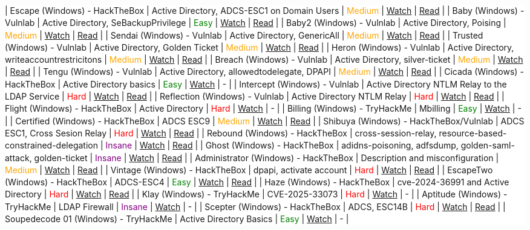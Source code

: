 | Escape (Windows) - HackTheBox  | Active Directory, ADCS-ESC1 on Domain Users | <span style="color:orange">Medium</span> | [Watch](https://youtu.be/Ud5HP6xTJok) | [Read](https://lineeralgebra.github.io/posts/HackTheBox-Escape/) |
| Baby (Windows) - Vulnlab       | Active Directory, SeBackupPrivilege      | <span style="color:green">Easy</span> | [Watch](https://youtu.be/g9wOb5lsO_E) | [Read](https://lineeralgebra.github.io/posts/Vulnlab-Baby/) |
| Baby2 (Windows) - Vulnlab      | Active Directory, Poising                | <span style="color:orange">Medium</span> | [Watch](https://youtu.be/qA1Lqc7Df14) | [Read](https://lineeralgebra.github.io/posts/Vulnlab-Baby2/) |
| Sendai (Windows) - Vulnlab     | Active Directory, GenericAll             | <span style="color:orange">Medium</span> | [Watch](https://youtu.be/ckkq3LcCHN8) | [Read](https://lineeralgebra.github.io/posts/Vulnlab-Sendai/) |
| Trusted (Windows) - Vulnlab    | Active Directory, Golden Ticket          | <span style="color:orange">Medium</span> | [Watch](https://youtu.be/tU2XMZ1kpao) | [Read](https://lineeralgebra.github.io/posts/Vulnlab-Trusted/) |
| Heron (Windows) - Vulnlab      | Active Directory, writeaccountrestricitons | <span style="color:orange">Medium</span> | [Watch](https://youtu.be/TUvvN10qC3o) | [Read](https://lineeralgebra.github.io/posts/Vulnlab-Heron/) |
| Breach (Windows) - Vulnlab     | Active Directory, silver-ticket          | <span style="color:orange">Medium</span> | [Watch](https://youtu.be/jrZd0NQPYDw) | [Read](https://lineeralgebra.github.io/posts/Vulnlab-Breach/) |
| Tengu (Windows) - Vulnlab      | Active Directory, allowedtodelegate, DPAPI | <span style="color:orange">Medium</span> | [Watch](https://youtu.be/2PRKead0Uzg) | [Read](https://lineeralgebra.github.io/posts/Vulnlab-Tengu/) |
| Cicada (Windows) - HackTheBox  | Active Directory basics                  | <span style="color:green">Easy</span> | [Watch](https://youtu.be/P5OjxIPkEuw) | - |
| Intercept (Windows) - Vulnlab  | Active Directory NTLM Relay to the LDAP Service | <span style="color:red">Hard</span> | [Watch](https://youtu.be/CO50XNQsN7o) | [Read](https://lineeralgebra.github.io/posts/Vulnlab-Intercept/) |
| Reflection (Windows) - Vulnlab | Active Directory NTLM Relay              | <span style="color:red">Hard</span> | [Watch](https://youtu.be/QzCMXKe4ahU) | [Read](https://lineeralgebra.github.io/posts/Vulnlab-Reflection/) |
| Flight (Windows) - HackTheBox  | Active Directory                         | <span style="color:red">Hard</span> | [Watch](https://youtu.be/IxuC9CbrHFI) | - |
| Billing (Windows) - TryHackMe  | Mbilling                                 | <span style="color:green">Easy</span> | [Watch](https://youtu.be/Hm88xA7zcyg) | - |
| Certified (Windows) - HackTheBox | ADCS ESC9                              | <span style="color:orange">Medium</span> | [Watch](https://youtu.be/SSzq-x5rF5U) | [Read](https://lineeralgebra.github.io/posts/HackTheBox-Certified/) |
| Shibuya (Windows) - HackTheBox/Vulnlab | ADCS ESC1, Cross Sesion Relay     | <span style="color:red">Hard</span> | [Watch](https://youtu.be/6tBIqhV8QkU) | [Read](https://lineeralgebra.github.io/posts/Vulnlab-Shibuya/) |
| Rebound (Windows) - HackTheBox | cross-session-relay, resource-based-constrained-delegation | <span style="color:purple">Insane</span> | [Watch](https://youtu.be/CtYamb1X6ks) | [Read](https://lineeralgebra.github.io/posts/HackTheBox-Rebound/) |
| Ghost (Windows) - HackTheBox   | adidns-poisoning, adfsdump, golden-saml-attack, golden-ticket | <span style="color:purple">Insane</span> | [Watch](https://youtu.be/lGo84YVg_d0) | [Read](https://lineeralgebra.github.io/posts/HackTheBox-Ghost/) |
| Administrator (Windows) - HackTheBox | Description and misconfiguration     | <span style="color:orange">Medium</span> | [Watch](https://youtu.be/uFcUjGD0GdA) | [Read](https://lineeralgebra.github.io/posts/HackTheBox-Administrator/) |
| Vintage (Windows) - HackTheBox | dpapi, activate account                 | <span style="color:red">Hard</span> | [Watch](https://youtu.be/5qOfwIJf63k) | [Read](https://lineeralgebra.github.io/posts/HackTheBox-Vintage/) |
| EscapeTwo (Windows) - HackTheBox | ADCS-ESC4                             | <span style="color:green">Easy</span> | [Watch](https://youtu.be/GJjjJr7m0bo) | [Read](https://lineeralgebra.github.io/posts/HackTheBox-EscapeTwo/) |
| Haze (Windows) - HackTheBox    | cve-2024-36991 and Active Directory    | <span style="color:red">Hard</span> | [Watch](https://youtu.be/bLleZ_Qjmbc) | [Read](https://lineeralgebra.github.io/posts/HackTheBox-Haze/) |
| Klay (Windows) - TryHackMe     | CVE-2025-33073                         | <span style="color:red">Hard</span> | [Watch](https://youtu.be/GBav7b8XqpI) | - |
| Aptitude (Windows) - TryHackMe | LDAP Firewall                          | <span style="color:purple">Insane</span> | [Watch](https://youtu.be/Sa822x7bGTI) | - |
| Scepter (Windows) - HackTheBox | ADCS, ESC14B                           | <span style="color:red">Hard</span> | [Watch](https://youtu.be/GAmkNxgdFZk) | [Read](https://lineeralgebra.github.io/posts/HackTheBox-Scepter/) |
| Soupedecode 01 (Windows) - TryHackMe | Active Directory Basics            | <span style="color:green">Easy</span> | [Watch](https://youtu.be/sEsSaJ6xoGA) | - |

